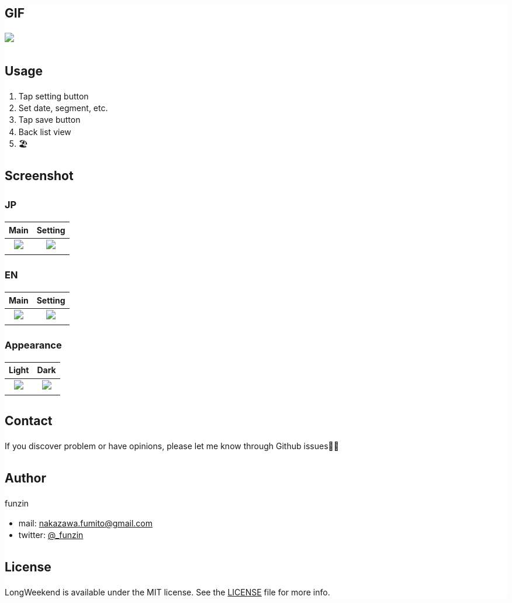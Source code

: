 ## GIF
<img src=Resource/GIF/demo.gif width=40%>

## Usage
1. Tap setting button
2. Set date, segment, etc.
3. Tap save button
4. Back list view
5. 🏖 


## Screenshot
### JP

Main|Setting
:-:|:-:
<img src=Resource/Image/default/jp/main.png width=50%>|<img src=Resource/Image/default/jp/setting.png width=50%>

### EN

Main|Setting
:-:|:-:
<img src=Resource/Image/default/en/main.png width=50%>|<img src=Resource/Image/default/en/setting.png width=50%>

### Appearance
Light|Dark
:-:|:-:
<img src=Resource/Image/default/jp/main.png width=50%>|<img src=Resource/Image/darkmode/jp/main.png width=50%>

## Contact
If you discover problem or have opinions, please let me know through Github issues💁‍♂️

## Author
funzin
- mail: nakazawa.fumito@gmail.com
- twitter: [@_funzin](https://twitter.com/_funzin)

## License
LongWeekend is available under the MIT license. See the [LICENSE](LICENSE.md) file for more info.
